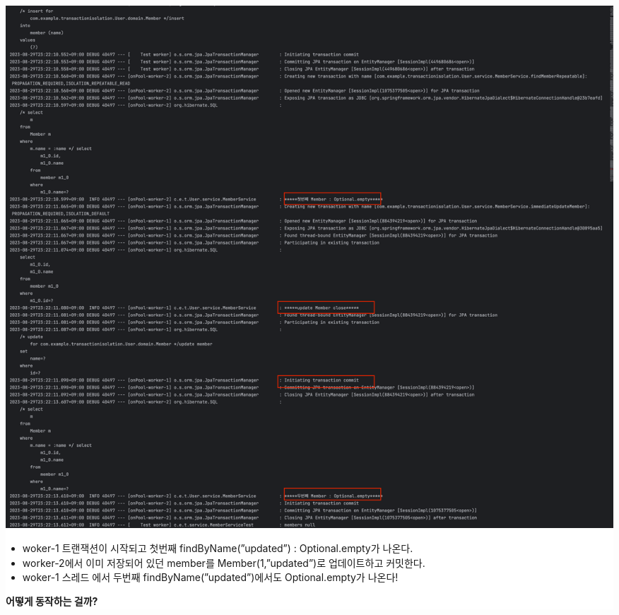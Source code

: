 ![7.png](image%2Fisolation%20image%2F7.png)

- woker-1 트랜잭션이 시작되고 첫번째 findByName(”updated”) : Optional.empty가 나온다.
- worker-2에서 이미 저장되어 있던 member를 Member(1,”updated”)로 업데이트하고 커밋한다.
- woker-1 스레드 에서 두번째 findByName(”updated”)에서도 Optional.empty가 나온다!

********************어떻게 동작하는 걸까?********************
